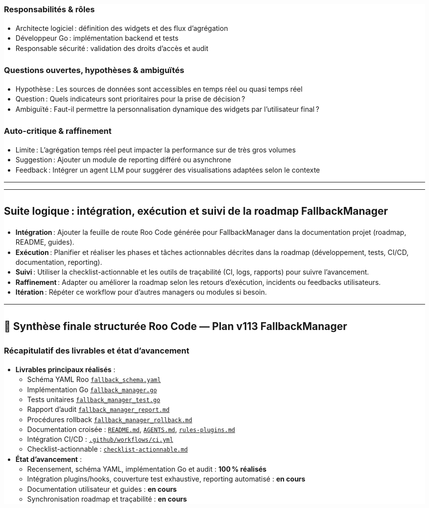 ### Responsabilités & rôles
- Architecte logiciel : définition des widgets et des flux d’agrégation
- Développeur Go : implémentation backend et tests
- Responsable sécurité : validation des droits d’accès et audit

### Questions ouvertes, hypothèses & ambiguïtés
- Hypothèse : Les sources de données sont accessibles en temps réel ou quasi temps réel
- Question : Quels indicateurs sont prioritaires pour la prise de décision ?
- Ambiguïté : Faut-il permettre la personnalisation dynamique des widgets par l’utilisateur final ?

### Auto-critique & raffinement
- Limite : L’agrégation temps réel peut impacter la performance sur de très gros volumes
- Suggestion : Ajouter un module de reporting différé ou asynchrone
- Feedback : Intégrer un agent LLM pour suggérer des visualisations adaptées selon le contexte

---

---

## Suite logique : intégration, exécution et suivi de la roadmap FallbackManager

- **Intégration** : Ajouter la feuille de route Roo Code générée pour FallbackManager dans la documentation projet (roadmap, README, guides).
- **Exécution** : Planifier et réaliser les phases et tâches actionnables décrites dans la roadmap (développement, tests, CI/CD, documentation, reporting).
- **Suivi** : Utiliser la checklist-actionnable et les outils de traçabilité (CI, logs, rapports) pour suivre l’avancement.
- **Raffinement** : Adapter ou améliorer la roadmap selon les retours d’exécution, incidents ou feedbacks utilisateurs.
- **Itération** : Répéter ce workflow pour d’autres managers ou modules si besoin.

---

## 🏁 Synthèse finale structurée Roo Code — Plan v113 FallbackManager

### Récapitulatif des livrables et état d’avancement

- **Livrables principaux réalisés** :
  - Schéma YAML Roo [`fallback_schema.yaml`](scripts/automatisation_doc/fallback_schema.yaml)
  - Implémentation Go [`fallback_manager.go`](scripts/automatisation_doc/fallback_manager.go)
  - Tests unitaires [`fallback_manager_test.go`](scripts/automatisation_doc/fallback_manager_test.go)
  - Rapport d’audit [`fallback_manager_report.md`](scripts/automatisation_doc/fallback_manager_report.md)
  - Procédures rollback [`fallback_manager_rollback.md`](scripts/automatisation_doc/fallback_manager_rollback.md)
  - Documentation croisée : [`README.md`](README.md), [`AGENTS.md`](AGENTS.md), [`rules-plugins.md`](.roo/rules/rules-plugins.md)
  - Intégration CI/CD : [`.github/workflows/ci.yml`](.github/workflows/ci.yml)
  - Checklist-actionnable : [`checklist-actionnable.md`](checklist-actionnable.md)
- **État d’avancement** :
  - Recensement, schéma YAML, implémentation Go et audit : **100 % réalisés**
  - Intégration plugins/hooks, couverture test exhaustive, reporting automatisé : **en cours**
  - Documentation utilisateur et guides : **en cours**
  - Synchronisation roadmap et traçabilité : **en cours**
